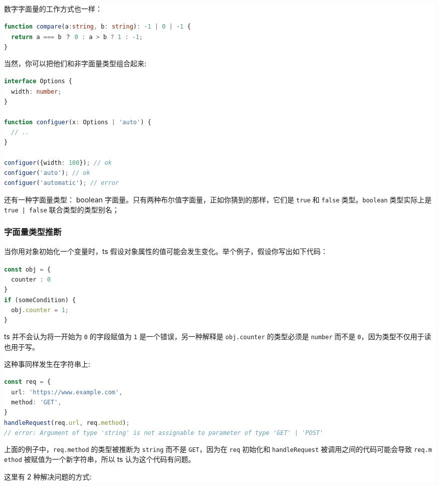 数字字面量的工作方式也一样：

```typescript
function compare(a:string, b: string): -1 | 0 | -1 {
  return a === b ？ 0 : a > b ? 1 : -1;
}
```

当然，你可以把他们和非字面量类型组合起来:

```typescript
interface Options {
  width: number;
}

function configuer(x: Options | 'auto') {
  // ..
}

configuer({width: 100}); // ok
configuer('auto'); // ok
configuer('automatic'); // error
```

还有一种字面量类型： boolean 字面量。只有两种布尔值字面量，正如你猜到的那样，它们是 `true` 和 `false` 类型。`boolean` 类型实际上是 `true | false` 联合类型的类型别名；

### 字面量类型推断

当你用对象初始化一个变量时，ts 假设对象属性的值可能会发生变化。举个例子，假设你写出如下代码：

```typescript
const obj = {
  counter : 0
}
if (someCondition) {
  obj.counter = 1;
}
```

ts 并不会认为将一开始为 `0` 的字段赋值为 `1` 是一个错误，另一种解释是 `obj.counter` 的类型必须是 `number` 而不是 `0`，因为类型不仅用于读也用于写。

这种事同样发生在字符串上:

```typescript
const req = {
  url: 'https://www.example.com',
  method: 'GET',
}
handleRequest(req.url, req.method);
// error: Argument of type 'string' is not assignable to parameter of type 'GET' | 'POST'
```

上面的例子中，`req.method` 的类型被推断为 `string` 而不是 `GET`，因为在 `req` 初始化和 `handleRequest` 被调用之间的代码可能会导致 `req.method` 被赋值为一个新字符串，所以 ts 认为这个代码有问题。

这里有 2 种解决问题的方式:
